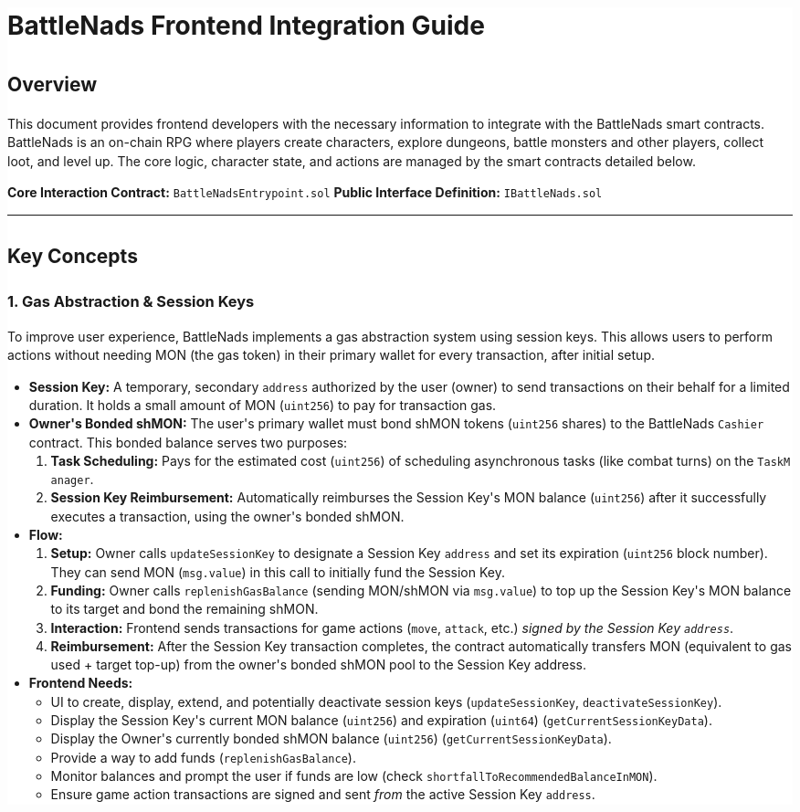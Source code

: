 # BattleNads Frontend Integration Guide

## Overview

This document provides frontend developers with the necessary information to integrate with the BattleNads smart contracts. BattleNads is an on-chain RPG where players create characters, explore dungeons, battle monsters and other players, collect loot, and level up. The core logic, character state, and actions are managed by the smart contracts detailed below.

**Core Interaction Contract:** `BattleNadsEntrypoint.sol`
**Public Interface Definition:** `IBattleNads.sol`

---

## Key Concepts

### 1. Gas Abstraction & Session Keys

To improve user experience, BattleNads implements a gas abstraction system using session keys. This allows users to perform actions without needing MON (the gas token) in their primary wallet for every transaction, after initial setup.

*   **Session Key:** A temporary, secondary `address` authorized by the user (owner) to send transactions on their behalf for a limited duration. It holds a small amount of MON (`uint256`) to pay for transaction gas.
*   **Owner's Bonded shMON:** The user's primary wallet must bond shMON tokens (`uint256` shares) to the BattleNads `Cashier` contract. This bonded balance serves two purposes:
    1.  **Task Scheduling:** Pays for the estimated cost (`uint256`) of scheduling asynchronous tasks (like combat turns) on the `TaskManager`.
    2.  **Session Key Reimbursement:** Automatically reimburses the Session Key's MON balance (`uint256`) after it successfully executes a transaction, using the owner's bonded shMON.
*   **Flow:**
    1.  **Setup:** Owner calls `updateSessionKey` to designate a Session Key `address` and set its expiration (`uint256` block number). They can send MON (`msg.value`) in this call to initially fund the Session Key.
    2.  **Funding:** Owner calls `replenishGasBalance` (sending MON/shMON via `msg.value`) to top up the Session Key's MON balance to its target and bond the remaining shMON.
    3.  **Interaction:** Frontend sends transactions for game actions (`move`, `attack`, etc.) *signed by the Session Key `address`*.
    4.  **Reimbursement:** After the Session Key transaction completes, the contract automatically transfers MON (equivalent to gas used + target top-up) from the owner's bonded shMON pool to the Session Key address.
*   **Frontend Needs:**
    *   UI to create, display, extend, and potentially deactivate session keys (`updateSessionKey`, `deactivateSessionKey`).
    *   Display the Session Key's current MON balance (`uint256`) and expiration (`uint64`) (`getCurrentSessionKeyData`).
    *   Display the Owner's currently bonded shMON balance (`uint256`) (`getCurrentSessionKeyData`).
    *   Provide a way to add funds (`replenishGasBalance`).
    *   Monitor balances and prompt the user if funds are low (check `shortfallToRecommendedBalanceInMON`).
    *   Ensure game action transactions are signed and sent *from* the active Session Key `address`.
